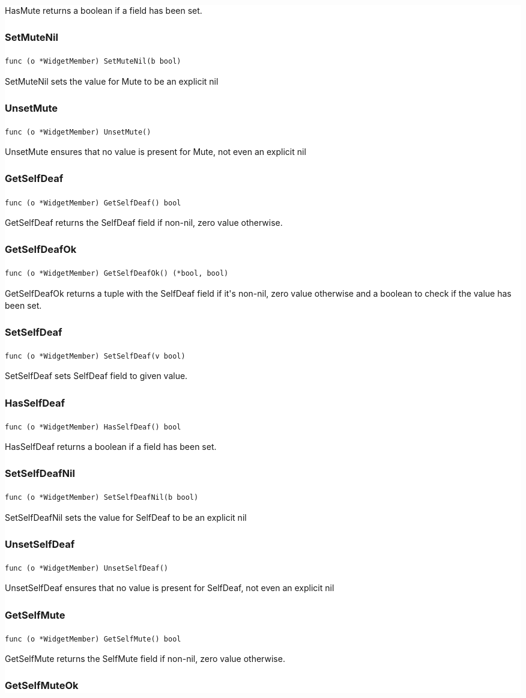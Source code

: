 HasMute returns a boolean if a field has been set.

### SetMuteNil

`func (o *WidgetMember) SetMuteNil(b bool)`

 SetMuteNil sets the value for Mute to be an explicit nil

### UnsetMute
`func (o *WidgetMember) UnsetMute()`

UnsetMute ensures that no value is present for Mute, not even an explicit nil
### GetSelfDeaf

`func (o *WidgetMember) GetSelfDeaf() bool`

GetSelfDeaf returns the SelfDeaf field if non-nil, zero value otherwise.

### GetSelfDeafOk

`func (o *WidgetMember) GetSelfDeafOk() (*bool, bool)`

GetSelfDeafOk returns a tuple with the SelfDeaf field if it's non-nil, zero value otherwise
and a boolean to check if the value has been set.

### SetSelfDeaf

`func (o *WidgetMember) SetSelfDeaf(v bool)`

SetSelfDeaf sets SelfDeaf field to given value.

### HasSelfDeaf

`func (o *WidgetMember) HasSelfDeaf() bool`

HasSelfDeaf returns a boolean if a field has been set.

### SetSelfDeafNil

`func (o *WidgetMember) SetSelfDeafNil(b bool)`

 SetSelfDeafNil sets the value for SelfDeaf to be an explicit nil

### UnsetSelfDeaf
`func (o *WidgetMember) UnsetSelfDeaf()`

UnsetSelfDeaf ensures that no value is present for SelfDeaf, not even an explicit nil
### GetSelfMute

`func (o *WidgetMember) GetSelfMute() bool`

GetSelfMute returns the SelfMute field if non-nil, zero value otherwise.

### GetSelfMuteOk
